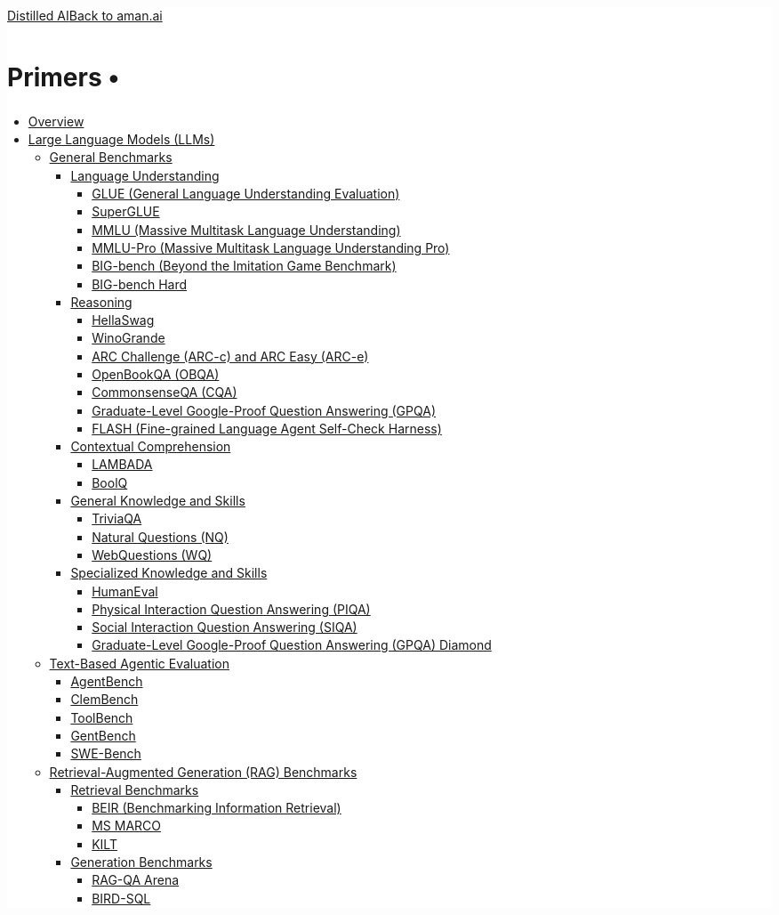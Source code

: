 [Distilled AI](https://aman.ai/primers/ai/)[Back to aman.ai](https://aman.ai/)

# Primers • 

- [Overview](https://aman.ai/primers/ai/benchmarks/#overview)
- [Large Language Models (LLMs)](https://aman.ai/primers/ai/benchmarks/#large-language-models-llms)
    - [General Benchmarks](https://aman.ai/primers/ai/benchmarks/#general-benchmarks)
        - [Language Understanding](https://aman.ai/primers/ai/benchmarks/#language-understanding)
            - [GLUE (General Language Understanding Evaluation)](https://aman.ai/primers/ai/benchmarks/#glue-general-language-understanding-evaluation)
            - [SuperGLUE](https://aman.ai/primers/ai/benchmarks/#superglue)
            - [MMLU (Massive Multitask Language Understanding)](https://aman.ai/primers/ai/benchmarks/#mmlu-massive-multitask-language-understanding)
            - [MMLU-Pro (Massive Multitask Language Understanding Pro)](https://aman.ai/primers/ai/benchmarks/#mmlu-pro-massive-multitask-language-understanding-pro)
            - [BIG-bench (Beyond the Imitation Game Benchmark)](https://aman.ai/primers/ai/benchmarks/#big-bench-beyond-the-imitation-game-benchmark)
            - [BIG-bench Hard](https://aman.ai/primers/ai/benchmarks/#big-bench-hard)
        - [Reasoning](https://aman.ai/primers/ai/benchmarks/#reasoning)
            - [HellaSwag](https://aman.ai/primers/ai/benchmarks/#hellaswag)
            - [WinoGrande](https://aman.ai/primers/ai/benchmarks/#winogrande)
            - [ARC Challenge (ARC-c) and ARC Easy (ARC-e)](https://aman.ai/primers/ai/benchmarks/#arc-challenge-arc-c-and-arc-easy-arc-e)
            - [OpenBookQA (OBQA)](https://aman.ai/primers/ai/benchmarks/#openbookqa-obqa)
            - [CommonsenseQA (CQA)](https://aman.ai/primers/ai/benchmarks/#commonsenseqa-cqa)
            - [Graduate-Level Google-Proof Question Answering (GPQA)](https://aman.ai/primers/ai/benchmarks/#graduate-level-google-proof-question-answering-gpqa)
            - [FLASH (Fine-grained Language Agent Self-Check Harness)](https://aman.ai/primers/ai/benchmarks/#flash-fine-grained-language-agent-self-check-harness)
        - [Contextual Comprehension](https://aman.ai/primers/ai/benchmarks/#contextual-comprehension)
            - [LAMBADA](https://aman.ai/primers/ai/benchmarks/#lambada)
            - [BoolQ](https://aman.ai/primers/ai/benchmarks/#boolq)
        - [General Knowledge and Skills](https://aman.ai/primers/ai/benchmarks/#general-knowledge-and-skills)
            - [TriviaQA](https://aman.ai/primers/ai/benchmarks/#triviaqa)
            - [Natural Questions (NQ)](https://aman.ai/primers/ai/benchmarks/#natural-questions-nq)
            - [WebQuestions (WQ)](https://aman.ai/primers/ai/benchmarks/#webquestions-wq)
        - [Specialized Knowledge and Skills](https://aman.ai/primers/ai/benchmarks/#specialized-knowledge-and-skills)
            - [HumanEval](https://aman.ai/primers/ai/benchmarks/#humaneval)
            - [Physical Interaction Question Answering (PIQA)](https://aman.ai/primers/ai/benchmarks/#physical-interaction-question-answering-piqa)
            - [Social Interaction Question Answering (SIQA)](https://aman.ai/primers/ai/benchmarks/#social-interaction-question-answering-siqa)
            - [Graduate-Level Google-Proof Question Answering (GPQA) Diamond](https://aman.ai/primers/ai/benchmarks/#graduate-level-google-proof-question-answering-gpqa-diamond)
    - [Text-Based Agentic Evaluation](https://aman.ai/primers/ai/benchmarks/#text-based-agentic-evaluation)
        - [AgentBench](https://aman.ai/primers/ai/benchmarks/#agentbench)
        - [ClemBench](https://aman.ai/primers/ai/benchmarks/#clembench)
        - [ToolBench](https://aman.ai/primers/ai/benchmarks/#toolbench)
        - [GentBench](https://aman.ai/primers/ai/benchmarks/#gentbench)
        - [SWE-Bench](https://aman.ai/primers/ai/benchmarks/#swe-bench)
    - [Retrieval-Augmented Generation (RAG) Benchmarks](https://aman.ai/primers/ai/benchmarks/#retrieval-augmented-generation-rag-benchmarks)
        - [Retrieval Benchmarks](https://aman.ai/primers/ai/benchmarks/#retrieval-benchmarks)
            - [BEIR (Benchmarking Information Retrieval)](https://aman.ai/primers/ai/benchmarks/#beir-benchmarking-information-retrieval)
            - [MS MARCO](https://aman.ai/primers/ai/benchmarks/#ms-marco)
            - [KILT](https://aman.ai/primers/ai/benchmarks/#kilt)
        - [Generation Benchmarks](https://aman.ai/primers/ai/benchmarks/#generation-benchmarks)
            - [RAG-QA Arena](https://aman.ai/primers/ai/benchmarks/#rag-qa-arena)
            - [BIRD-SQL](https://aman.ai/primers/ai/benchmarks/#bird-sql)